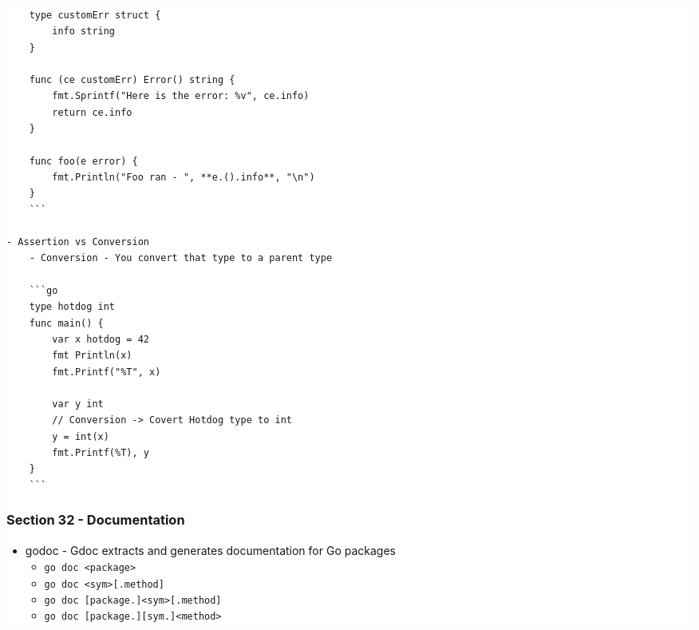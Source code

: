         type customErr struct {
        	info string
        }
        
        func (ce customErr) Error() string {
        	fmt.Sprintf("Here is the error: %v", ce.info)
        	return ce.info
        }
        
        func foo(e error) {
        	fmt.Println("Foo ran - ", **e.().info**, "\n")
        }
        ```
        
    - Assertion vs Conversion
        - Conversion - You convert that type to a parent type
        
        ```go
        type hotdog int
        func main() {
        	var x hotdog = 42
        	fmt Println(x)
        	fmt.Printf("%T", x)
        	
        	var y int
        	// Conversion -> Covert Hotdog type to int
        	y = int(x)
        	fmt.Printf(%T), y
        }
        ```
        

### Section 32 - Documentation

- godoc - Gdoc extracts and generates documentation for Go packages
    - `go doc <package>`
    - `go doc <sym>[.method]`
    - `go doc [package.]<sym>[.method]`
    - `go doc [package.][sym.]<method>`